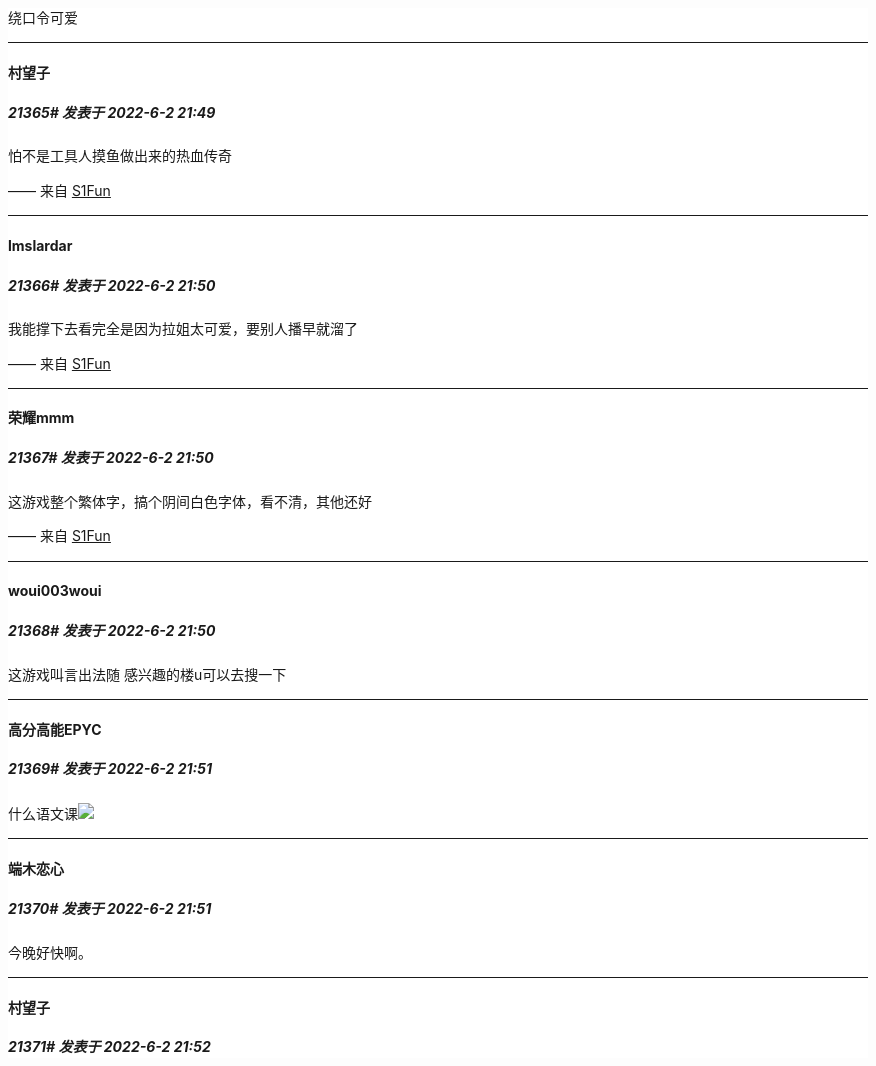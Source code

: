 绕口令可爱

*****

####  村望子  
##### 21365#       发表于 2022-6-2 21:49

怕不是工具人摸鱼做出来的热血传奇

—— 来自 [S1Fun](https://s1fun.koalcat.com)

*****

####  lmslardar  
##### 21366#       发表于 2022-6-2 21:50

我能撑下去看完全是因为拉姐太可爱，要别人播早就溜了

—— 来自 [S1Fun](https://s1fun.koalcat.com)

*****

####  荣耀mmm  
##### 21367#       发表于 2022-6-2 21:50

这游戏整个繁体字，搞个阴间白色字体，看不清，其他还好

—— 来自 [S1Fun](https://s1fun.koalcat.com)

*****

####  woui003woui  
##### 21368#       发表于 2022-6-2 21:50

这游戏叫言出法随 感兴趣的楼u可以去搜一下

*****

####  高分高能EPYC  
##### 21369#       发表于 2022-6-2 21:51

什么语文课<img src="https://static.saraba1st.com/image/smiley/face2017/066.png" referrerpolicy="no-referrer">

*****

####  端木恋心  
##### 21370#       发表于 2022-6-2 21:51

今晚好快啊。

*****

####  村望子  
##### 21371#       发表于 2022-6-2 21:52
